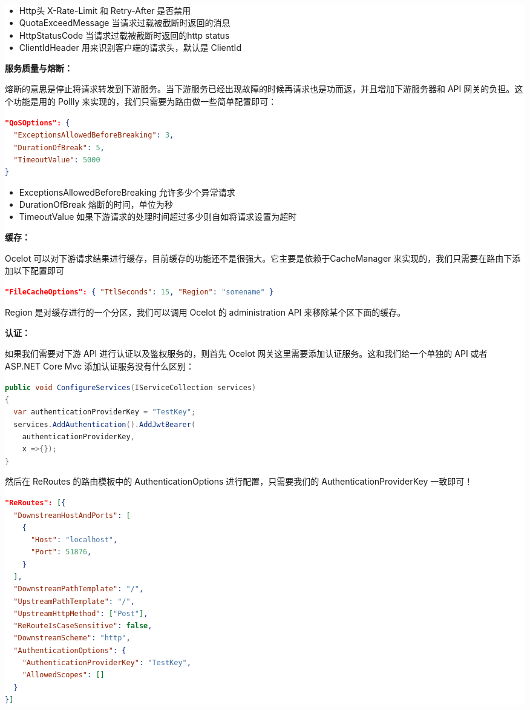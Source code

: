 - Http头  X-Rate-Limit 和 Retry-After 是否禁用
- QuotaExceedMessage 当请求过载被截断时返回的消息
- HttpStatusCode 当请求过载被截断时返回的http status
- ClientIdHeader 用来识别客户端的请求头，默认是 ClientId

**服务质量与熔断：**

熔断的意思是停止将请求转发到下游服务。当下游服务已经出现故障的时候再请求也是功而返，并且增加下游服务器和 API 网关的负担。这个功能是用的 Pollly 来实现的，我们只需要为路由做一些简单配置即可：

```json
"QoSOptions": {
  "ExceptionsAllowedBeforeBreaking": 3,
  "DurationOfBreak": 5,
  "TimeoutValue": 5000
}
```

- ExceptionsAllowedBeforeBreaking 允许多少个异常请求
- DurationOfBreak 熔断的时间，单位为秒
- TimeoutValue 如果下游请求的处理时间超过多少则自如将请求设置为超时

**缓存：**

Ocelot 可以对下游请求结果进行缓存，目前缓存的功能还不是很强大。它主要是依赖于CacheManager 来实现的，我们只需要在路由下添加以下配置即可

```json
"FileCacheOptions": { "TtlSeconds": 15, "Region": "somename" }
```

Region 是对缓存进行的一个分区，我们可以调用 Ocelot 的 administration API 来移除某个区下面的缓存。

**认证：**

如果我们需要对下游 API 进行认证以及鉴权服务的，则首先 Ocelot 网关这里需要添加认证服务。这和我们给一个单独的 API 或者 ASP.NET Core Mvc 添加认证服务没有什么区别：

```C#
public void ConfigureServices(IServiceCollection services)
{
  var authenticationProviderKey = "TestKey";
  services.AddAuthentication().AddJwtBearer(
    authenticationProviderKey,
    x =>{});
}
```

然后在 ReRoutes 的路由模板中的 AuthenticationOptions 进行配置，只需要我们的 AuthenticationProviderKey 一致即可！

```json
"ReRoutes": [{
  "DownstreamHostAndPorts": [
    {
      "Host": "localhost",
      "Port": 51876,
    }
  ],
  "DownstreamPathTemplate": "/",
  "UpstreamPathTemplate": "/",
  "UpstreamHttpMethod": ["Post"],
  "ReRouteIsCaseSensitive": false,
  "DownstreamScheme": "http",
  "AuthenticationOptions": {
    "AuthenticationProviderKey": "TestKey",
    "AllowedScopes": []
  }
}]
```
